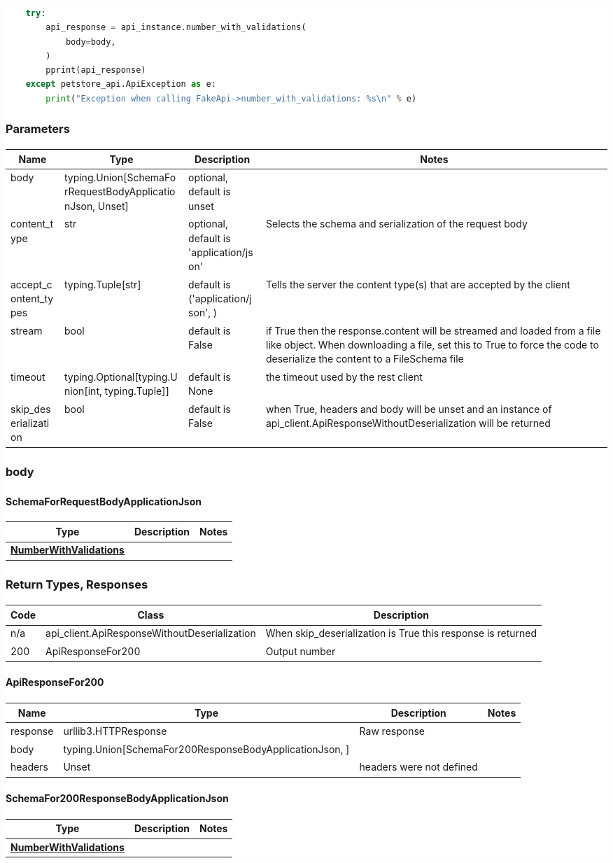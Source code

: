 ```python
    try:
        api_response = api_instance.number_with_validations(
            body=body,
        )
        pprint(api_response)
    except petstore_api.ApiException as e:
        print("Exception when calling FakeApi->number_with_validations: %s\n" % e)
```
### Parameters

Name | Type | Description  | Notes
------------- | ------------- | ------------- | -------------
body | typing.Union[SchemaForRequestBodyApplicationJson, Unset] | optional, default is unset |
content_type | str | optional, default is 'application/json' | Selects the schema and serialization of the request body
accept_content_types | typing.Tuple[str] | default is ('application/json', ) | Tells the server the content type(s) that are accepted by the client
stream | bool | default is False | if True then the response.content will be streamed and loaded from a file like object. When downloading a file, set this to True to force the code to deserialize the content to a FileSchema file
timeout | typing.Optional[typing.Union[int, typing.Tuple]] | default is None | the timeout used by the rest client
skip_deserialization | bool | default is False | when True, headers and body will be unset and an instance of api_client.ApiResponseWithoutDeserialization will be returned

### body

#### SchemaForRequestBodyApplicationJson
Type | Description  | Notes
------------- | ------------- | -------------
[**NumberWithValidations**](NumberWithValidations.md) |  | 


### Return Types, Responses

Code | Class | Description
------------- | ------------- | -------------
n/a | api_client.ApiResponseWithoutDeserialization | When skip_deserialization is True this response is returned
200 | ApiResponseFor200 | Output number 

#### ApiResponseFor200
Name | Type | Description  | Notes
------------- | ------------- | ------------- | -------------
response | urllib3.HTTPResponse | Raw response |
body | typing.Union[SchemaFor200ResponseBodyApplicationJson, ] |  |
headers | Unset | headers were not defined |

#### SchemaFor200ResponseBodyApplicationJson
Type | Description  | Notes
------------- | ------------- | -------------
[**NumberWithValidations**](NumberWithValidations.md) |  | 
